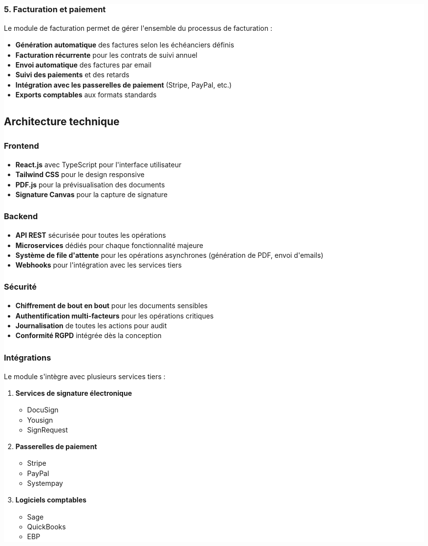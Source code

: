 ### 5. Facturation et paiement

Le module de facturation permet de gérer l'ensemble du processus de facturation :

- **Génération automatique** des factures selon les échéanciers définis
- **Facturation récurrente** pour les contrats de suivi annuel
- **Envoi automatique** des factures par email
- **Suivi des paiements** et des retards
- **Intégration avec les passerelles de paiement** (Stripe, PayPal, etc.)
- **Exports comptables** aux formats standards

## Architecture technique

### Frontend

- **React.js** avec TypeScript pour l'interface utilisateur
- **Tailwind CSS** pour le design responsive
- **PDF.js** pour la prévisualisation des documents
- **Signature Canvas** pour la capture de signature

### Backend

- **API REST** sécurisée pour toutes les opérations
- **Microservices** dédiés pour chaque fonctionnalité majeure
- **Système de file d'attente** pour les opérations asynchrones (génération de PDF, envoi d'emails)
- **Webhooks** pour l'intégration avec les services tiers

### Sécurité

- **Chiffrement de bout en bout** pour les documents sensibles
- **Authentification multi-facteurs** pour les opérations critiques
- **Journalisation** de toutes les actions pour audit
- **Conformité RGPD** intégrée dès la conception

### Intégrations

Le module s'intègre avec plusieurs services tiers :

1. **Services de signature électronique**
   - DocuSign
   - Yousign
   - SignRequest

2. **Passerelles de paiement**
   - Stripe
   - PayPal
   - Systempay

3. **Logiciels comptables**
   - Sage
   - QuickBooks
   - EBP
